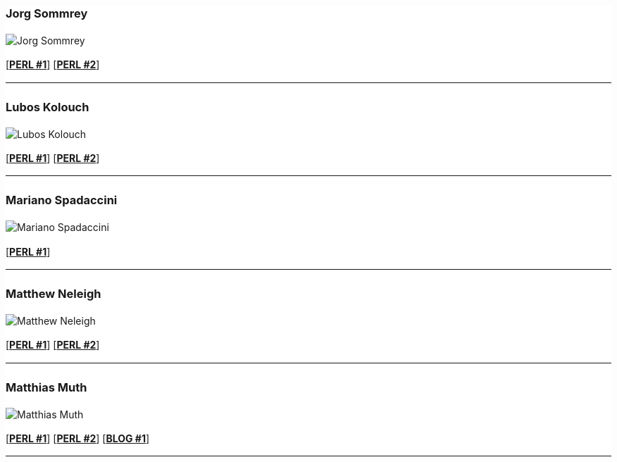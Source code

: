 ### Jorg Sommrey
![Jorg Sommrey](/images/team/jorg-sommrey.jpg)

[[**PERL #1**](https://github.com/manwar/perlweeklychallenge-club/blob/master/challenge-228/jo-37/perl/ch-1.pl)]
[[**PERL #2**](https://github.com/manwar/perlweeklychallenge-club/blob/master/challenge-228/jo-37/perl/ch-2.pl)]

***

### Lubos Kolouch
![Lubos Kolouch](/images/team/lubos_kolouch.jpg)

[[**PERL #1**](https://github.com/manwar/perlweeklychallenge-club/blob/master/challenge-228/lubos-kolouch/perl/ch-1.pl)]
[[**PERL #2**](https://github.com/manwar/perlweeklychallenge-club/blob/master/challenge-228/lubos-kolouch/perl/ch-2.pl)]

***

### Mariano Spadaccini
![Mariano Spadaccini](/images/team/mariano-spadaccini.jpg)

[[**PERL #1**](https://github.com/manwar/perlweeklychallenge-club/blob/master/challenge-228/spadacciniweb/perl/ch-1.pl)]

***

### Matthew Neleigh
![Matthew Neleigh](/images/team/matthew-neleigh.jpg)

[[**PERL #1**](https://github.com/manwar/perlweeklychallenge-club/blob/master/challenge-228/mattneleigh/perl/ch-1.pl)]
[[**PERL #2**](https://github.com/manwar/perlweeklychallenge-club/blob/master/challenge-228/mattneleigh/perl/ch-2.pl)]

***

### Matthias Muth
![Matthias Muth](/images/team/matthias-muth.jpg)

[[**PERL #1**](https://github.com/manwar/perlweeklychallenge-club/blob/master/challenge-228/matthias-muth/perl/ch-1.pl)]
[[**PERL #2**](https://github.com/manwar/perlweeklychallenge-club/blob/master/challenge-228/matthias-muth/perl/ch-2.pl)]
[[**BLOG #1**](https://github.com/MatthiasMuth/perlweeklychallenge-club/tree/muthm-228/challenge-228/matthias-muth#readme
)]

***
